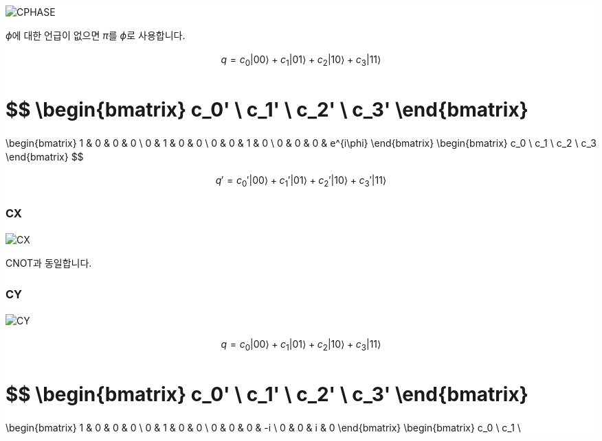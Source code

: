 ![CPHASE](/techblog/assets/images/Quantum-Computer/CPHASE.png)

$\phi$에 대한 언급이 없으면 $\pi$를 $\phi$로 사용합니다.

$$
q = c_0 | 00 \rangle + c_1 | 01 \rangle + c_2 | 10 \rangle + c_3 | 11 \rangle
$$

$$
\begin{bmatrix}
c_0' \\
c_1' \\
c_2' \\
c_3'
\end{bmatrix}
=
\begin{bmatrix}
1 & 0 & 0 & 0 \\
0 & 1 & 0 & 0 \\
0 & 0 & 1 & 0 \\
0 & 0 & 0 & e^{i\phi}
\end{bmatrix}
\begin{bmatrix}
c_0 \\
c_1 \\
c_2 \\
c_3
\end{bmatrix}
$$

$$
q' = c_0' | 00 \rangle + c_1' | 01 \rangle + c_2' | 10 \rangle + c_3' | 11 \rangle
$$

### CX

![CX](/techblog/assets/images/Quantum-Computer/CX.png)

CNOT과 동일합니다.

### CY

![CY](/techblog/assets/images/Quantum-Computer/CY.png)

$$
q = c_0 | 00 \rangle + c_1 | 01 \rangle + c_2 | 10 \rangle + c_3 | 11 \rangle
$$

$$
\begin{bmatrix}
c_0' \\
c_1' \\
c_2' \\
c_3'
\end{bmatrix}
=
\begin{bmatrix}
1 & 0 & 0 & 0 \\
0 & 1 & 0 & 0 \\
0 & 0 & 0 & -i \\
0 & 0 & i & 0
\end{bmatrix}
\begin{bmatrix}
c_0 \\
c_1 \\